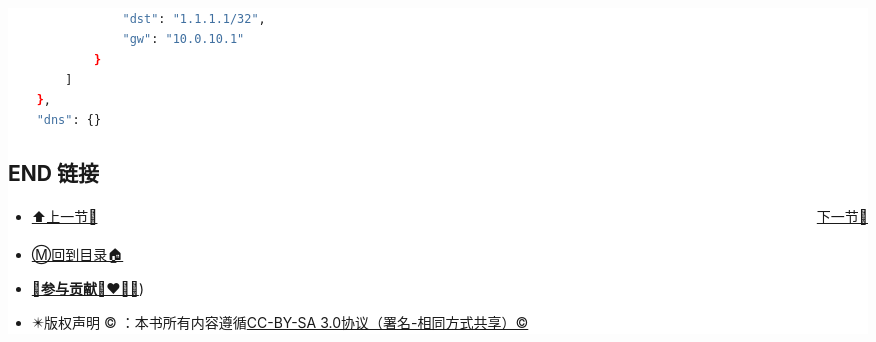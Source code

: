 ```bash
                "dst": "1.1.1.1/32",
                "gw": "10.0.10.1"
            }
        ]
    },
    "dns": {}
```



## END 链接

<ul><li><div><a href = '57.md' style='float:left'>⬆️上一节🔗  </a><a href = '59.md' style='float: right'>  ️下一节🔗</a></div></li></ul>

+ [Ⓜ️回到目录🏠](../README.md)

+ [**🫵参与贡献💞❤️‍🔥💖**](https://nsddd.top/archives/contributors))

+ ✴️版权声明 &copy; ：本书所有内容遵循[CC-BY-SA 3.0协议（署名-相同方式共享）&copy;](http://zh.wikipedia.org/wiki/Wikipedia:CC-by-sa-3.0协议文本) 
